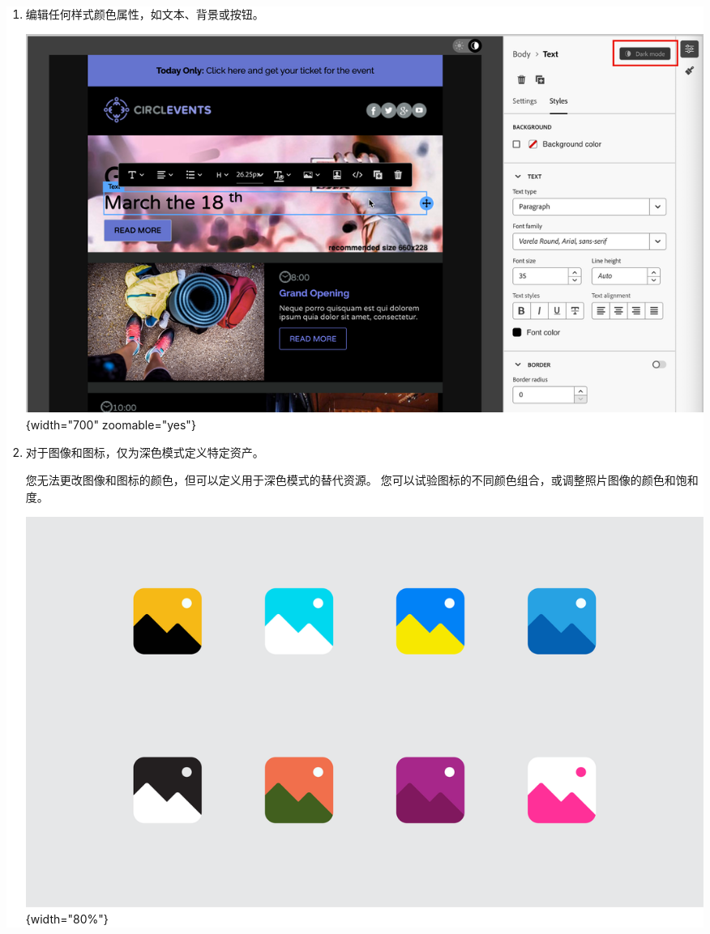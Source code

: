 1. 编辑任何样式颜色属性，如文本、背景或按钮。

   ![显示颜色和字体选项的深色模式文本样式设置面板](./assets/email-color-mode-dark-text-settings.png){width="700" zoomable="yes"}

1. 对于图像和图标，仅为深色模式定义特定资产。

   您无法更改图像和图标的颜色，但可以定义用于深色模式的替代资源。 您可以试验图标的不同颜色组合，或调整照片图像的颜色和饱和度。

   ![具有不同颜色组合的图标](../assets/do-not-localize/color-contrast-images-diagram.svg){width="80%"}
